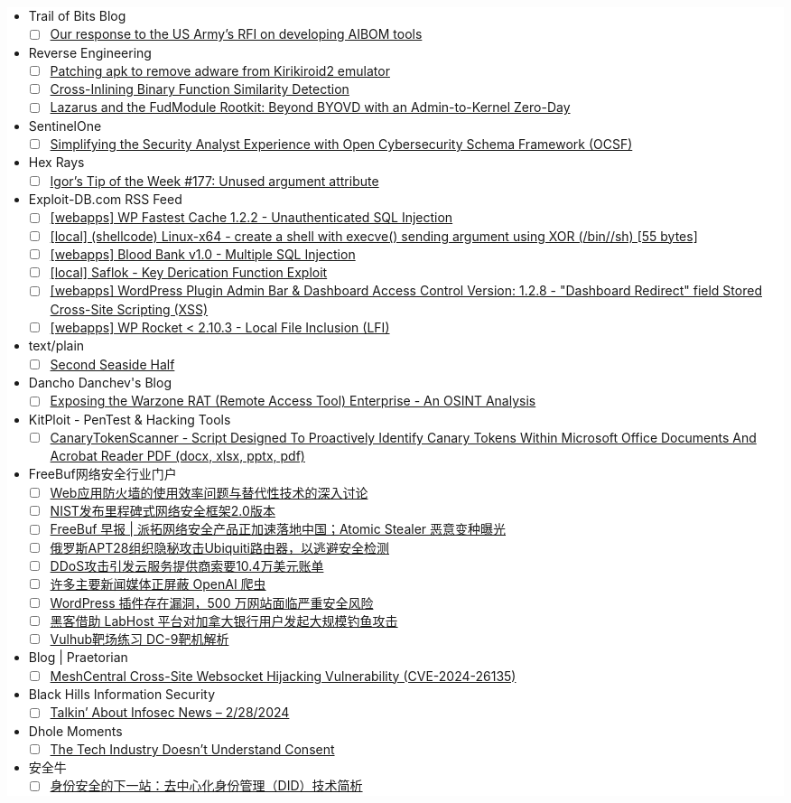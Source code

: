 - Trail of Bits Blog
  - [ ] [Our response to the US Army’s RFI on developing AIBOM tools](https://blog.trailofbits.com/2024/02/28/our-response-to-the-us-armys-rfi-on-developing-aibom-tools-2/)
- Reverse Engineering
  - [ ] [Patching apk to remove adware from Kirikiroid2 emulator](https://www.reddit.com/r/ReverseEngineering/comments/1b20sro/patching_apk_to_remove_adware_from_kirikiroid2/)
  - [ ] [Cross-Inlining Binary Function Similarity Detection](https://www.reddit.com/r/ReverseEngineering/comments/1b2f1il/crossinlining_binary_function_similarity_detection/)
  - [ ] [Lazarus and the FudModule Rootkit: Beyond BYOVD with an Admin-to-Kernel Zero-Day](https://www.reddit.com/r/ReverseEngineering/comments/1b261dm/lazarus_and_the_fudmodule_rootkit_beyond_byovd/)
- SentinelOne
  - [ ] [Simplifying the Security Analyst Experience with Open Cybersecurity Schema Framework (OCSF)](https://www.sentinelone.com/blog/simplifying-the-security-analyst-experience-with-open-cybersecurity-schema-framework-ocsf/)
- Hex Rays
  - [ ] [Igor’s Tip of the Week #177: Unused argument attribute](https://hex-rays.com/blog/igors-tip-of-the-week-177-unused-argument-attribute/)
- Exploit-DB.com RSS Feed
  - [ ] [[webapps] WP Fastest Cache 1.2.2 - Unauthenticated SQL Injection](https://www.exploit-db.com/exploits/51835)
  - [ ] [[local] (shellcode) Linux-x64 - create a shell with execve() sending argument using XOR (/bin//sh) [55 bytes]](https://www.exploit-db.com/exploits/51834)
  - [ ] [[webapps] Blood Bank v1.0 - Multiple SQL Injection](https://www.exploit-db.com/exploits/51833)
  - [ ] [[local] Saflok - Key Derication Function Exploit](https://www.exploit-db.com/exploits/51832)
  - [ ] [[webapps] WordPress Plugin Admin Bar & Dashboard Access Control Version: 1.2.8 - "Dashboard Redirect" field Stored Cross-Site Scripting (XSS)](https://www.exploit-db.com/exploits/51831)
  - [ ] [[webapps] WP Rocket < 2.10.3 - Local File Inclusion (LFI)](https://www.exploit-db.com/exploits/51830)
- text/plain
  - [ ] [Second Seaside Half](https://textslashplain.com/2024/02/28/second-seaside-half/)
- Dancho Danchev's Blog
  - [ ] [Exposing the Warzone RAT (Remote Access Tool) Enterprise - An OSINT Analysis](https://ddanchev.blogspot.com/2024/02/exposing-warzone-rat-remote-access-tool.html)
- KitPloit - PenTest &amp; Hacking Tools
  - [ ] [CanaryTokenScanner - Script Designed To Proactively Identify Canary Tokens Within Microsoft Office Documents And Acrobat Reader PDF (docx, xlsx, pptx, pdf)](http://www.kitploit.com/2024/02/canarytokenscanner-script-designed-to.html)
- FreeBuf网络安全行业门户
  - [ ] [Web应用防火墙的使用效率问题与替代性技术的深入讨论](https://www.freebuf.com/articles/network/392809.html)
  - [ ] [NIST发布里程碑式网络安全框架2.0版本](https://www.freebuf.com/news/392795.html)
  - [ ] [FreeBuf 早报 | 派拓网络安全产品正加速落地中国；Atomic Stealer 恶意变种曝光](https://www.freebuf.com/news/392793.html)
  - [ ] [俄罗斯APT28组织隐秘攻击Ubiquiti路由器，以逃避安全检测](https://www.freebuf.com/news/392782.html)
  - [ ] [DDoS攻击引发云服务提供商索要10.4万美元账单](https://www.freebuf.com/news/392768.html)
  - [ ] [许多主要新闻媒体正屏蔽 OpenAI 爬虫](https://www.freebuf.com/news/392764.html)
  - [ ] [WordPress 插件存在漏洞，500 万网站面临严重安全风险](https://www.freebuf.com/news/392761.html)
  - [ ] [黑客借助 LabHost 平台对加拿大银行用户发起大规模钓鱼攻击](https://www.freebuf.com/news/392751.html)
  - [ ] [Vulhub靶场练习 DC-9靶机解析](https://www.freebuf.com/articles/web/391632.html)
- Blog | Praetorian
  - [ ] [MeshCentral Cross-Site Websocket Hijacking Vulnerability (CVE-2024-26135)](https://www.praetorian.com/blog/meshcentral-cross-site-websocket-hijacking-vulnerability/)
- Black Hills Information Security
  - [ ] [Talkin’ About Infosec News – 2/28/2024](https://www.blackhillsinfosec.com/talkin-about-infosec-news-2-28-2024/)
- Dhole Moments
  - [ ] [The Tech Industry Doesn’t Understand Consent](https://soatok.blog/2024/02/27/the-tech-industry-doesnt-understand-consent/)
- 安全牛
  - [ ] [身份安全的下一站：去中心化身份管理（DID）技术简析](https://mp.weixin.qq.com/s?__biz=MjM5Njc3NjM4MA==&mid=2651128185&idx=1&sn=cd365a30115ce43f4379057fd47917dd&chksm=bd15b1aa8a6238bc8ddc1e04451b8e503082b403e304941682ed917521fe9d959f49634a94f1&scene=58&subscene=0#rd)
